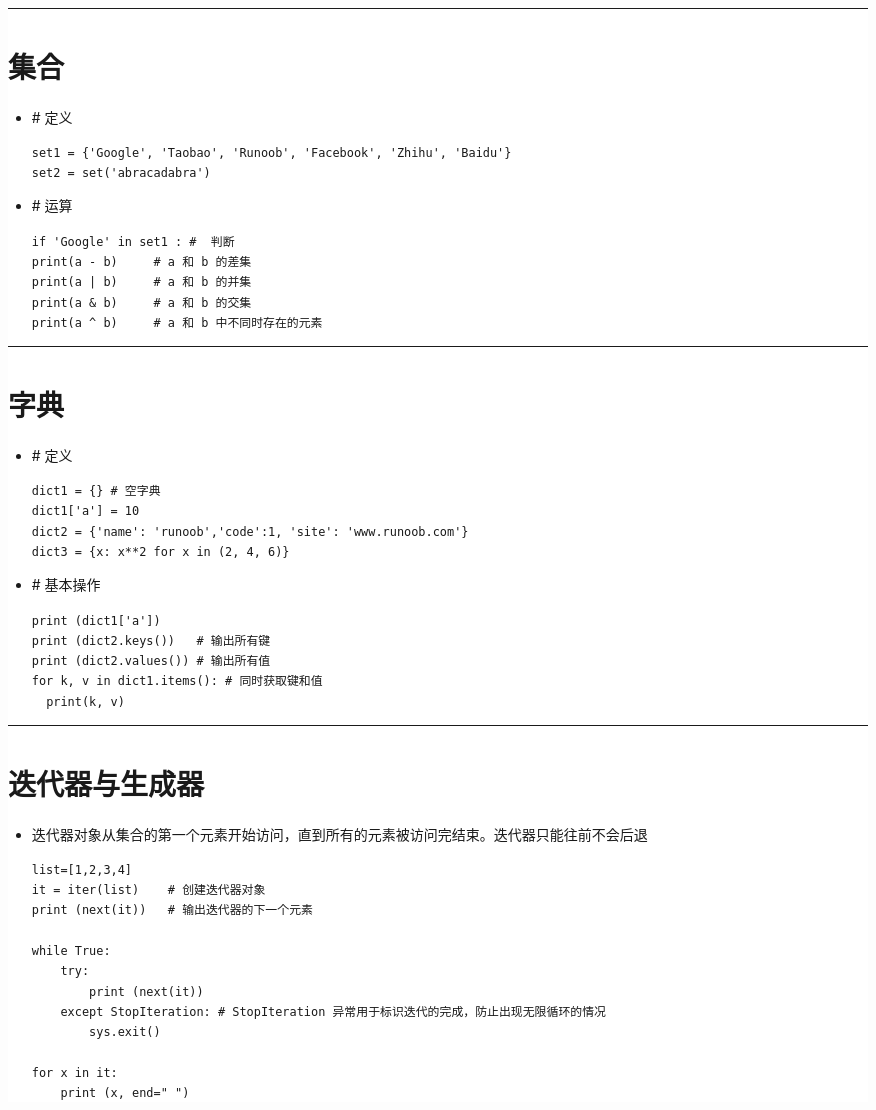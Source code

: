   



---

# 集合

- \# 定义

  ```
  set1 = {'Google', 'Taobao', 'Runoob', 'Facebook', 'Zhihu', 'Baidu'}
  set2 = set('abracadabra')
  ```

- \# 运算

  ```
  if 'Google' in set1 : #  判断
  print(a - b)     # a 和 b 的差集
  print(a | b)     # a 和 b 的并集
  print(a & b)     # a 和 b 的交集
  print(a ^ b)     # a 和 b 中不同时存在的元素
  ```

---

#  字典

- \# 定义

  ```
  dict1 = {} # 空字典
  dict1['a'] = 10
  dict2 = {'name': 'runoob','code':1, 'site': 'www.runoob.com'}
  dict3 = {x: x**2 for x in (2, 4, 6)}
  ```
  
- \# 基本操作 

  ```
  print (dict1['a']) 
  print (dict2.keys())   # 输出所有键
  print (dict2.values()) # 输出所有值
  for k, v in dict1.items(): # 同时获取键和值
	print(k, v)
  ```
  
  

---

#  迭代器与生成器

- 迭代器对象从集合的第一个元素开始访问，直到所有的元素被访问完结束。迭代器只能往前不会后退

  ```
  list=[1,2,3,4]
  it = iter(list)    # 创建迭代器对象
  print (next(it))   # 输出迭代器的下一个元素
  
  while True:
      try:
          print (next(it))
      except StopIteration: # StopIteration 异常用于标识迭代的完成，防止出现无限循环的情况
          sys.exit()
  
  for x in it:
      print (x, end=" ") 
  ```

[Python里三个好用的调试神器]: http://www.mamicode.com/info-detail-2808051.html